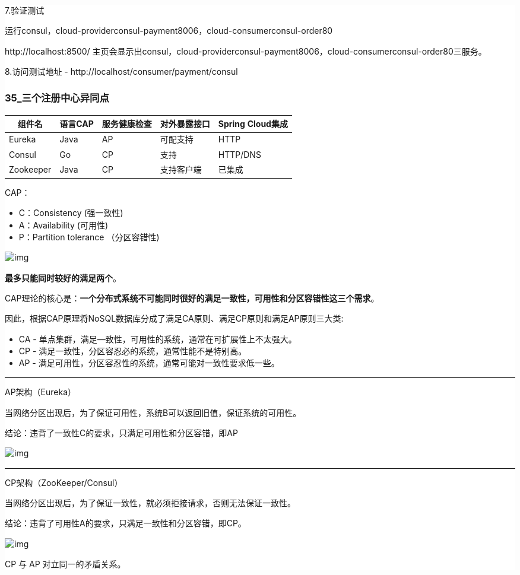 7.验证测试

运行consul，cloud-providerconsul-payment8006，cloud-consumerconsul-order80

http://localhost:8500/ 主页会显示出consul，cloud-providerconsul-payment8006，cloud-consumerconsul-order80三服务。

8.访问测试地址 - http://localhost/consumer/payment/consul

### 35_三个注册中心异同点

| 组件名    | 语言CAP | 服务健康检查 | 对外暴露接口 | Spring Cloud集成 |
| --------- | ------- | ------------ | ------------ | ---------------- |
| Eureka    | Java    | AP           | 可配支持     | HTTP             |
| Consul    | Go      | CP           | 支持         | HTTP/DNS         |
| Zookeeper | Java    | CP           | 支持客户端   | 已集成           |

CAP：

- C：Consistency (强一致性)
- A：Availability (可用性)
- P：Partition tolerance （分区容错性)

![img](https://wang-rich.oss-cn-hangzhou.aliyuncs.com/img/b41e0791c9652955dd3a2bc9d2d60983.png)

**最多只能同时较好的满足两个**。

CAP理论的核心是：**一个分布式系统不可能同时很好的满足一致性，可用性和分区容错性这三个需求**。

因此，根据CAP原理将NoSQL数据库分成了满足CA原则、满足CP原则和满足AP原则三大类:

- CA - 单点集群，满足—致性，可用性的系统，通常在可扩展性上不太强大。
- CP - 满足一致性，分区容忍必的系统，通常性能不是特别高。
- AP - 满足可用性，分区容忍性的系统，通常可能对一致性要求低一些。

------

AP架构（Eureka）

当网络分区出现后，为了保证可用性，系统B可以返回旧值，保证系统的可用性。

结论：违背了一致性C的要求，只满足可用性和分区容错，即AP

![img](https://wang-rich.oss-cn-hangzhou.aliyuncs.com/img/2d07748539300b9c466eb1d9bac5cd1b.png)

------

CP架构（ZooKeeper/Consul）

当网络分区出现后，为了保证一致性，就必须拒接请求，否则无法保证一致性。

结论：违背了可用性A的要求，只满足一致性和分区容错，即CP。

![img](https://wang-rich.oss-cn-hangzhou.aliyuncs.com/img/c6f2926a97420015fcebc89b094c5598.png)

CP 与 AP 对立同一的矛盾关系。

